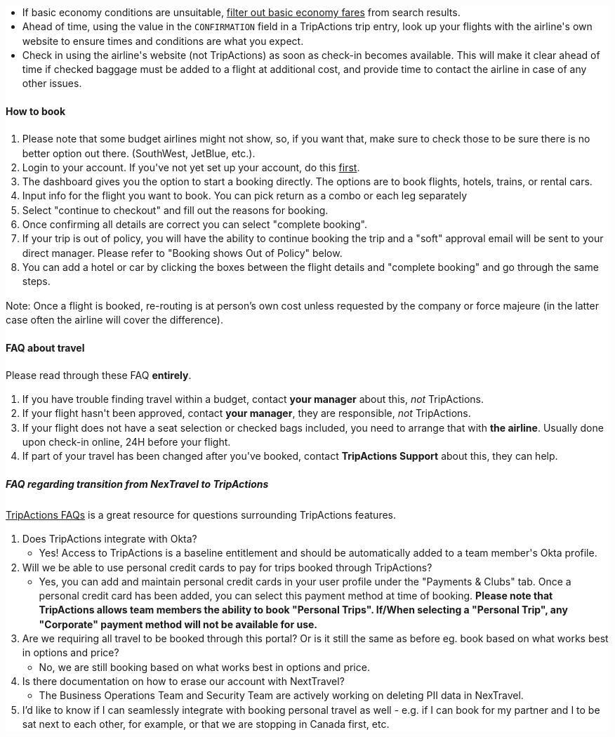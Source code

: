 - If basic economy conditions are unsuitable, [filter out basic economy fares](https://tripactions.com/blog/basic-economy-fares-in-tripactions) from search results.
- Ahead of time, using the value in the `CONFIRMATION` field in a TripActions trip entry, look up your flights with the airline's own website to ensure times and conditions are what you expect.
- Check in using the airline's website (not TripActions) as soon as check-in becomes available. This will make it clear ahead of time if checked baggage must be added to a flight at additional cost, and provide time to contact the airline in case of any other issues.

#### How to book

1. Please note that some budget airlines might not show, so, if you want that, make sure
to check those to be sure there is no better option out there. (SouthWest, JetBlue, etc.).
1. Login to your account. If you've not yet set up your account, do this [first](#setting-up-your-tripactions-account).
1. The dashboard gives you the option to start a booking directly. The options are
to book flights, hotels, trains, or rental cars.
1. Input info for the flight you want to book. You can pick return as a combo or each leg separately
1. Select "continue to checkout" and fill out the reasons for booking.
1. Once confirming all details are correct you can select "complete booking".
1. If your trip is out of policy, you will have the ability to continue booking the trip and a "soft" approval email will be sent to your direct manager. Please refer to "Booking shows Out of Policy" below.
1. You can add a hotel or car by clicking the boxes between the flight details and "complete booking" and go through the same steps.

Note: Once a flight is booked, re-routing is at person’s own cost unless requested by the company or force majeure (in the latter case often the airline will cover the difference).

#### FAQ about travel

Please read through these FAQ **entirely**.

1. If you have trouble finding travel within a budget, contact **your manager** about this, _not_ TripActions.
1. If your flight hasn't been approved, contact **your manager**, they are responsible, _not_ TripActions.
1. If your flight does not have a seat selection or checked bags included, you need to arrange that with **the airline**. Usually done upon check-in online, 24H before your flight.
1. If part of your travel has been changed after you've booked, contact **TripActions Support** about this, they can help.

##### FAQ regarding transition from NexTravel to TripActions

[TripActions FAQs](https://tripactions.com/faq#) is a great resource for questions surrounding TripActions features.

1. Does TripActions integrate with Okta?
    - Yes! Access to TripActions is a baseline entitlement and should be automatically added to a team member's Okta profile.
1. Will we be able to use personal credit cards to pay for trips booked through TripActions?
    - Yes, you can add and maintain personal credit cards in your user profile under the "Payments & Clubs" tab. Once a personal credit card has been added, you can select this payment method at time of booking. **Please note that TripActions allows team members the ability to book "Personal Trips". If/When selecting a "Personal Trip", any "Corporate" payment method will not be available for use.**
1. Are we requiring all travel to be booked through this portal? Or is it still the same as before eg. book based on what works best in options and price?
    - No, we are still booking based on what works best in options and price.
1. Is there documentation on how to erase our account with NextTravel?
    - The Business Operations Team and Security Team are actively working on deleting PII data in NexTravel.
1. I’d like to know if I can seamlessly integrate with booking personal travel as well - e.g. if I can book for my partner and I to be sat next to each other, for example, or that we are stopping in Canada first, etc.